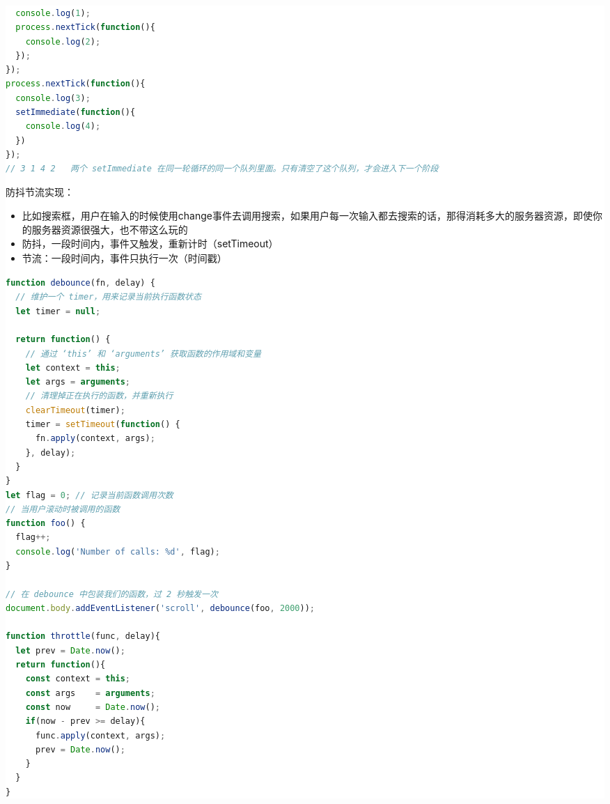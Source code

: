 ```javascript
  console.log(1);
  process.nextTick(function(){
    console.log(2);
  });
});
process.nextTick(function(){
  console.log(3);
  setImmediate(function(){
    console.log(4);
  })
});
// 3 1 4 2   两个 setImmediate 在同一轮循环的同一个队列里面。只有清空了这个队列，才会进入下一个阶段
```

防抖节流实现：
- 比如搜索框，用户在输入的时候使用change事件去调用搜索，如果用户每一次输入都去搜索的话，那得消耗多大的服务器资源，即使你的服务器资源很强大，也不带这么玩的
- 防抖，一段时间内，事件又触发，重新计时（setTimeout）
- 节流：一段时间内，事件只执行一次（时间戳）
```javascript
function debounce(fn, delay) {
  // 维护一个 timer，用来记录当前执行函数状态
  let timer = null;

  return function() {
    // 通过 ‘this’ 和 ‘arguments’ 获取函数的作用域和变量
    let context = this;
    let args = arguments;
    // 清理掉正在执行的函数，并重新执行
    clearTimeout(timer);
    timer = setTimeout(function() {
      fn.apply(context, args);
    }, delay);
  }
}
let flag = 0; // 记录当前函数调用次数
// 当用户滚动时被调用的函数
function foo() {
  flag++;
  console.log('Number of calls: %d', flag);
}

// 在 debounce 中包装我们的函数，过 2 秒触发一次
document.body.addEventListener('scroll', debounce(foo, 2000));

function throttle(func, delay){
  let prev = Date.now();
  return function(){
    const context = this;
    const args    = arguments;
    const now     = Date.now();
    if(now - prev >= delay){
      func.apply(context, args);
      prev = Date.now();
    }
  }
}

```
